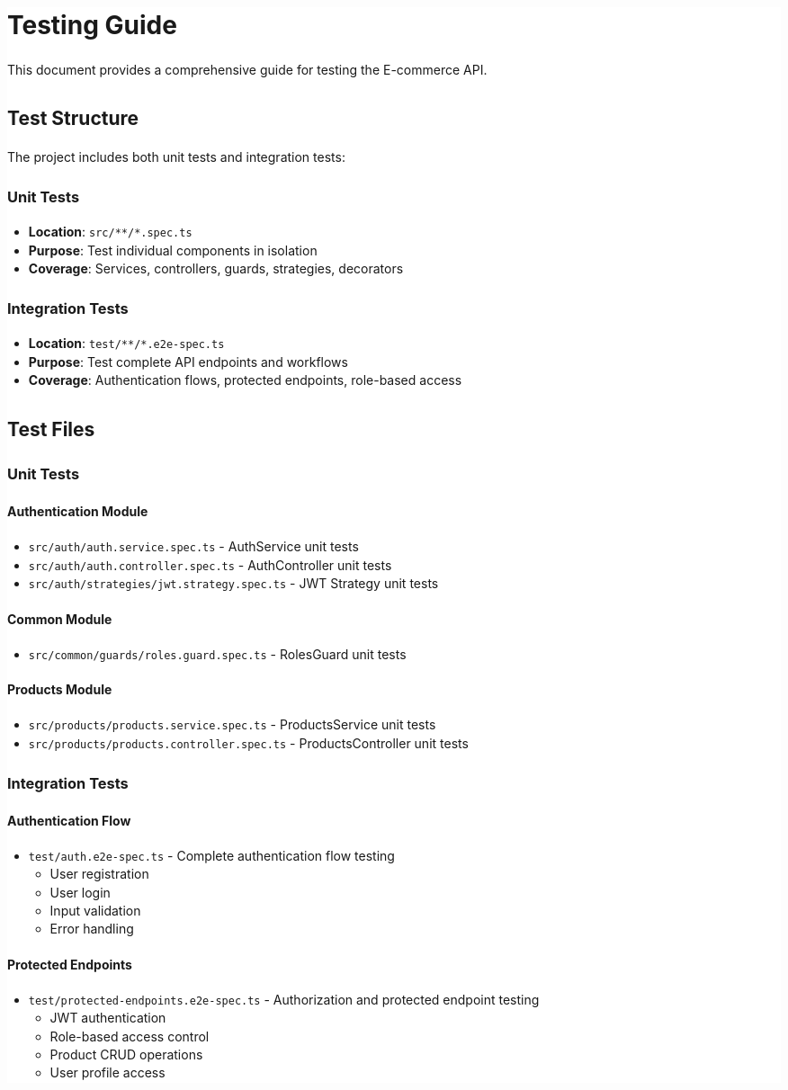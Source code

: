# Testing Guide

This document provides a comprehensive guide for testing the E-commerce API.

## Test Structure

The project includes both unit tests and integration tests:

### Unit Tests
- **Location**: `src/**/*.spec.ts`
- **Purpose**: Test individual components in isolation
- **Coverage**: Services, controllers, guards, strategies, decorators

### Integration Tests
- **Location**: `test/**/*.e2e-spec.ts`
- **Purpose**: Test complete API endpoints and workflows
- **Coverage**: Authentication flows, protected endpoints, role-based access

## Test Files

### Unit Tests

#### Authentication Module
- `src/auth/auth.service.spec.ts` - AuthService unit tests
- `src/auth/auth.controller.spec.ts` - AuthController unit tests
- `src/auth/strategies/jwt.strategy.spec.ts` - JWT Strategy unit tests

#### Common Module
- `src/common/guards/roles.guard.spec.ts` - RolesGuard unit tests

#### Products Module
- `src/products/products.service.spec.ts` - ProductsService unit tests
- `src/products/products.controller.spec.ts` - ProductsController unit tests

### Integration Tests

#### Authentication Flow
- `test/auth.e2e-spec.ts` - Complete authentication flow testing
  - User registration
  - User login
  - Input validation
  - Error handling

#### Protected Endpoints
- `test/protected-endpoints.e2e-spec.ts` - Authorization and protected endpoint testing
  - JWT authentication
  - Role-based access control
  - Product CRUD operations
  - User profile access
